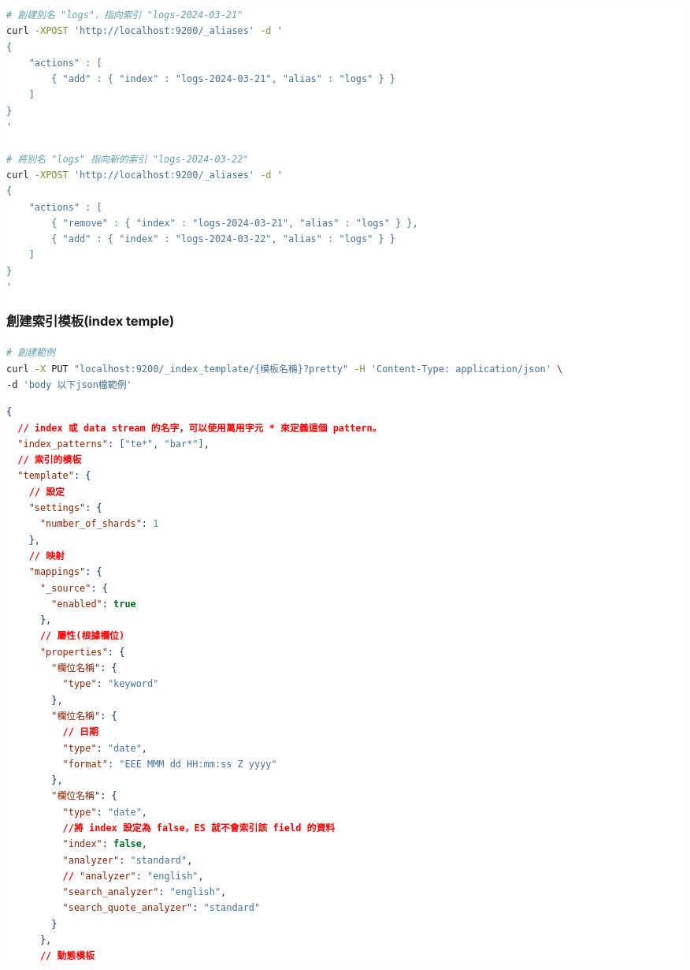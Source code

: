```bash
# 創建別名 "logs"，指向索引 "logs-2024-03-21"
curl -XPOST 'http://localhost:9200/_aliases' -d '
{
    "actions" : [
        { "add" : { "index" : "logs-2024-03-21", "alias" : "logs" } }
    ]
}
'

# 將別名 "logs" 指向新的索引 "logs-2024-03-22"
curl -XPOST 'http://localhost:9200/_aliases' -d '
{
    "actions" : [
        { "remove" : { "index" : "logs-2024-03-21", "alias" : "logs" } },
        { "add" : { "index" : "logs-2024-03-22", "alias" : "logs" } }
    ]
}
'
```

### 創建索引模板(index temple)

```bash
# 創建範例
curl -X PUT "localhost:9200/_index_template/{模板名稱}?pretty" -H 'Content-Type: application/json' \
-d 'body 以下json檔範例'
```

```json
{
  // index 或 data stream 的名字，可以使用萬用字元 * 來定義這個 pattern。
  "index_patterns": ["te*", "bar*"],
  // 索引的模板
  "template": {
    // 設定
    "settings": {
      "number_of_shards": 1
    },
    // 映射
    "mappings": {
      "_source": {
        "enabled": true
      },
      // 屬性(根據欄位)
      "properties": {
        "欄位名稱": {
          "type": "keyword"
        },
        "欄位名稱": {
          // 日期
          "type": "date",
          "format": "EEE MMM dd HH:mm:ss Z yyyy"
        },
        "欄位名稱": {
          "type": "date",
          //將 index 設定為 false，ES 就不會索引該 field 的資料
          "index": false,
		  "analyzer": "standard",
		  // "analyzer": "english",
          "search_analyzer": "english",
          "search_quote_analyzer": "standard"
        }
      },
      // 動態模板
```